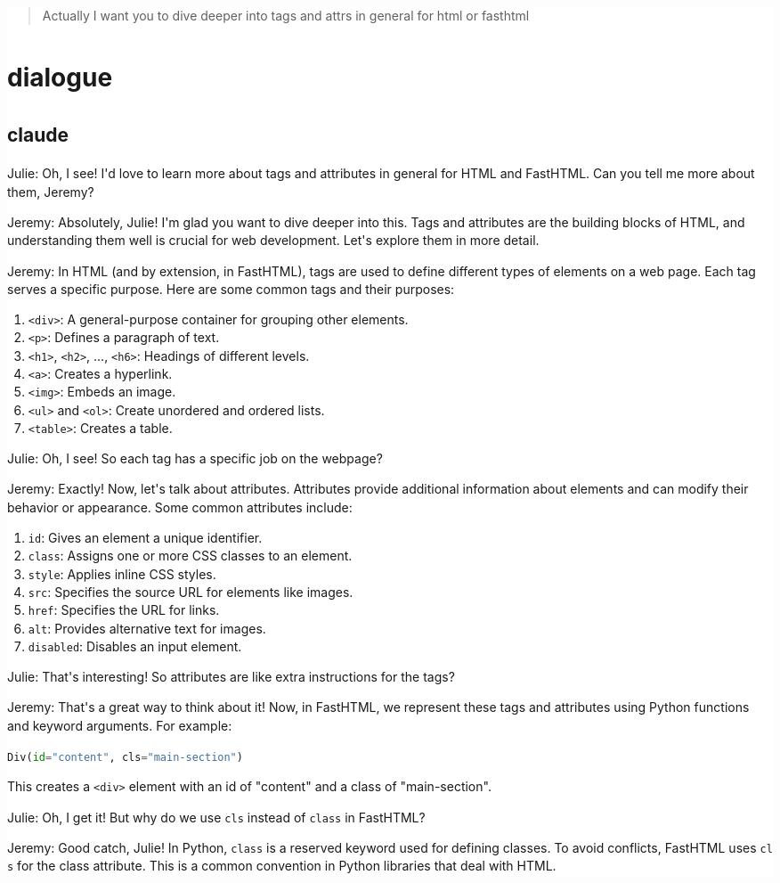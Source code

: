 > Actually I want you to dive deeper into tags and attrs in general for html or fasthtml​​​​​​​​​​​​​​​​

# dialogue

## claude

Julie: Oh, I see! I'd love to learn more about tags and attributes in general for HTML and FastHTML. Can you tell me more about them, Jeremy?

Jeremy: Absolutely, Julie! I'm glad you want to dive deeper into this. Tags and attributes are the building blocks of HTML, and understanding them well is crucial for web development. Let's explore them in more detail.

Jeremy: In HTML (and by extension, in FastHTML), tags are used to define different types of elements on a web page. Each tag serves a specific purpose. Here are some common tags and their purposes:

1. `<div>`: A general-purpose container for grouping other elements.
2. `<p>`: Defines a paragraph of text.
3. `<h1>`, `<h2>`, ..., `<h6>`: Headings of different levels.
4. `<a>`: Creates a hyperlink.
5. `<img>`: Embeds an image.
6. `<ul>` and `<ol>`: Create unordered and ordered lists.
7. `<table>`: Creates a table.

Julie: Oh, I see! So each tag has a specific job on the webpage?

Jeremy: Exactly! Now, let's talk about attributes. Attributes provide additional information about elements and can modify their behavior or appearance. Some common attributes include:

1. `id`: Gives an element a unique identifier.
2. `class`: Assigns one or more CSS classes to an element.
3. `style`: Applies inline CSS styles.
4. `src`: Specifies the source URL for elements like images.
5. `href`: Specifies the URL for links.
6. `alt`: Provides alternative text for images.
7. `disabled`: Disables an input element.

Julie: That's interesting! So attributes are like extra instructions for the tags?

Jeremy: That's a great way to think about it! Now, in FastHTML, we represent these tags and attributes using Python functions and keyword arguments. For example:

```python
Div(id="content", cls="main-section")
```

This creates a `<div>` element with an id of "content" and a class of "main-section".

Julie: Oh, I get it! But why do we use `cls` instead of `class` in FastHTML?

Jeremy: Good catch, Julie! In Python, `class` is a reserved keyword used for defining classes. To avoid conflicts, FastHTML uses `cls` for the class attribute. This is a common convention in Python libraries that deal with HTML.
